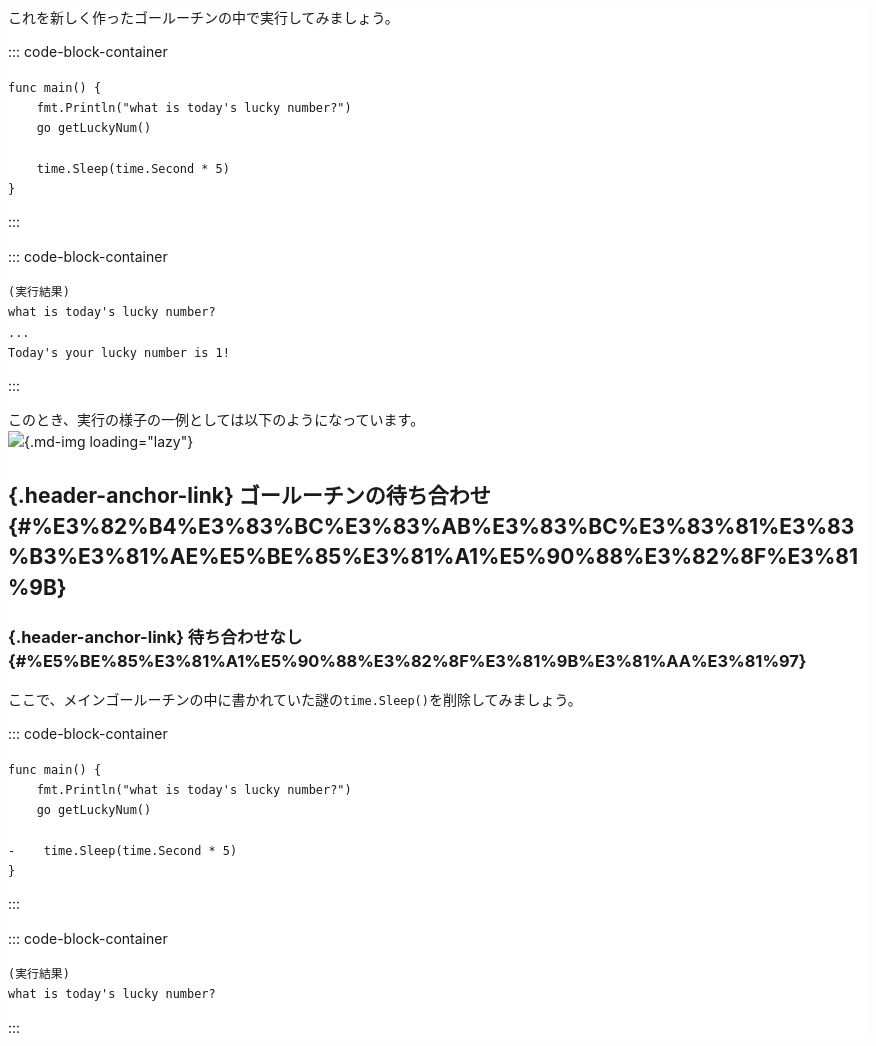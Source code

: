 これを新しく作ったゴールーチンの中で実行してみましょう。

::: code-block-container
``` language-go
func main() {
    fmt.Println("what is today's lucky number?")
    go getLuckyNum()

    time.Sleep(time.Second * 5)
}
```
:::

::: code-block-container
``` language-bash
(実行結果)
what is today's lucky number?
...
Today's your lucky number is 1!
```
:::

このとき、実行の様子の一例としては以下のようになっています。\
![](https://storage.googleapis.com/zenn-user-upload/9e6505694f9df2db4f2c6f38.png){.md-img
loading="lazy"}

## [](#%E3%82%B4%E3%83%BC%E3%83%AB%E3%83%BC%E3%83%81%E3%83%B3%E3%81%AE%E5%BE%85%E3%81%A1%E5%90%88%E3%82%8F%E3%81%9B){.header-anchor-link} ゴールーチンの待ち合わせ {#%E3%82%B4%E3%83%BC%E3%83%AB%E3%83%BC%E3%83%81%E3%83%B3%E3%81%AE%E5%BE%85%E3%81%A1%E5%90%88%E3%82%8F%E3%81%9B}

### [](#%E5%BE%85%E3%81%A1%E5%90%88%E3%82%8F%E3%81%9B%E3%81%AA%E3%81%97){.header-anchor-link} 待ち合わせなし {#%E5%BE%85%E3%81%A1%E5%90%88%E3%82%8F%E3%81%9B%E3%81%AA%E3%81%97}

ここで、メインゴールーチンの中に書かれていた謎の`time.Sleep()`を削除してみましょう。

::: code-block-container
``` {.diff-highlight .language-diff-go}
func main() {
    fmt.Println("what is today's lucky number?")
    go getLuckyNum()

-    time.Sleep(time.Second * 5)
}
```
:::

::: code-block-container
``` language-bash
(実行結果)
what is today's lucky number?
```
:::
